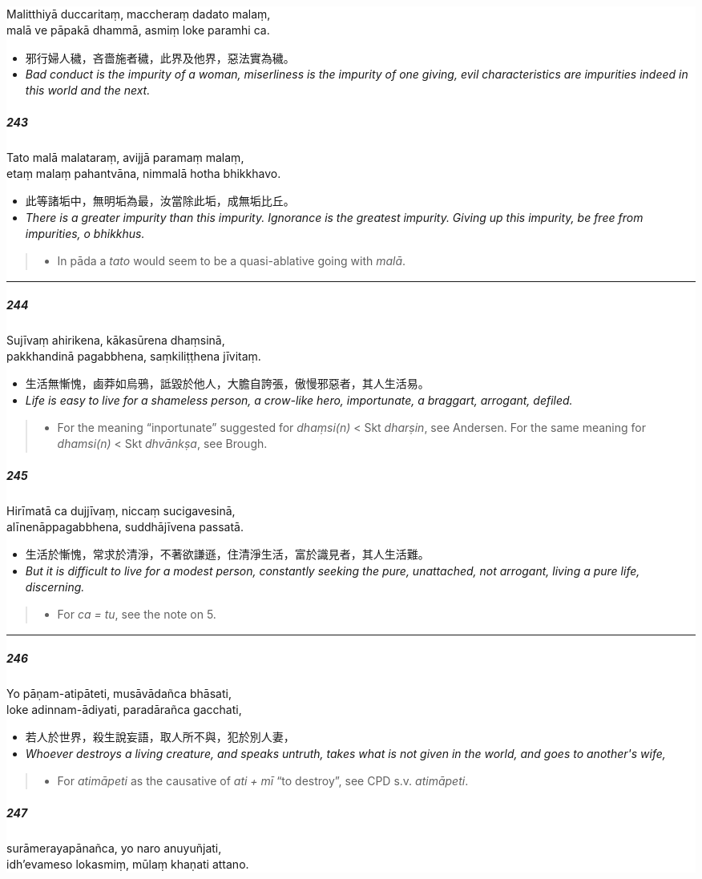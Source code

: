 Malitthiyā duccaritaṃ, maccheraṃ dadato malaṃ,  
malā ve pāpakā dhammā, asmiṃ loke paramhi ca.

- 邪行婦人穢，吝嗇施者穢，此界及他界，惡法實為穢。
- *Bad conduct is the impurity of a woman, miserliness is the impurity of one giving, evil characteristics are impurities indeed in this world and the next.*

##### 243

Tato malā malataraṃ, avijjā paramaṃ malaṃ,  
etaṃ malaṃ pahantvāna, nimmalā hotha bhikkhavo.

- 此等諸垢中，無明垢為最，汝當除此垢，成無垢比丘。
- *There is a greater impurity than this impurity. Ignorance is the greatest impurity. Giving up this impurity, be free from impurities, o bhikkhus.*

> - In pāda a *tato* would seem to be a quasi-ablative going with *malā*.

---

##### 244

Sujīvaṃ ahirikena, kākasūrena dhaṃsinā,  
pakkhandinā pagabbhena, saṃkiliṭṭhena jīvitaṃ.

- 生活無慚愧，鹵莽如烏鴉，詆毀於他人，大膽自誇張，傲慢邪惡者，其人生活易。
- *Life is easy to live for a shameless person, a crow-like hero, importunate, a braggart, arrogant, defiled.*

> - For the meaning “inportunate” suggested for *dhaṃsi(n)* &lt; Skt *dharṣin*, see Andersen. For the same meaning for *dhamsi(n)* &lt; Skt *dhvānkṣa*, see Brough.

##### 245

Hirīmatā ca dujjīvaṃ, niccaṃ sucigavesinā,  
alīnenāppagabbhena, suddhājīvena passatā.

- 生活於慚愧，常求於清淨，不著欲謙遜，住清淨生活，富於識見者，其人生活難。
- *But it is difficult to live for a modest person, constantly seeking the pure, unattached, not arrogant, living a pure life, discerning.*

> - For *ca = tu*, see the note on 5.

---

##### 246

Yo pāṇam-atipāteti, musāvādañca bhāsati,  
loke adinnam-ādiyati, paradārañca gacchati,

- 若人於世界，殺生說妄語，取人所不與，犯於別人妻，
- *Whoever destroys a living creature, and speaks untruth, takes what is not given in the world, and goes to another's wife,*

> - For *atimāpeti* as the causative of *ati +   mī* “to destroy”, see CPD s.v. *atimāpeti*.

##### 247

surāmerayapānañca, yo naro anuyuñjati,  
idh’evameso lokasmiṃ, mūlaṃ khaṇati attano.
